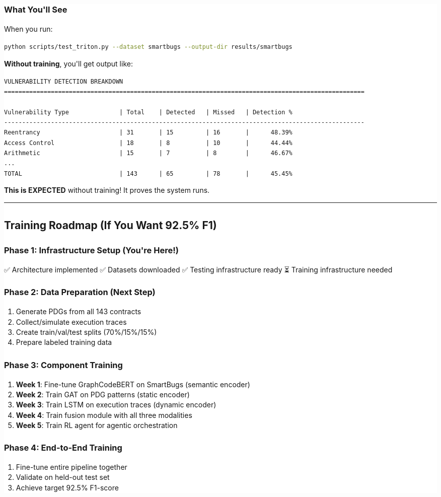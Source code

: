 ### What You'll See

When you run:
```bash
python scripts/test_triton.py --dataset smartbugs --output-dir results/smartbugs
```

**Without training**, you'll get output like:
```
VULNERABILITY DETECTION BREAKDOWN
====================================================================================================

Vulnerability Type              | Total    | Detected   | Missed   | Detection %
----------------------------------------------------------------------------------------------------
Reentrancy                      | 31       | 15         | 16       |      48.39%
Access Control                  | 18       | 8          | 10       |      44.44%
Arithmetic                      | 15       | 7          | 8        |      46.67%
...
TOTAL                           | 143      | 65         | 78       |      45.45%
```

**This is EXPECTED** without training! It proves the system runs.

---

## Training Roadmap (If You Want 92.5% F1)

### Phase 1: Infrastructure Setup (You're Here!)
✅ Architecture implemented
✅ Datasets downloaded
✅ Testing infrastructure ready
⏳ Training infrastructure needed

### Phase 2: Data Preparation (Next Step)
1. Generate PDGs from all 143 contracts
2. Collect/simulate execution traces
3. Create train/val/test splits (70%/15%/15%)
4. Prepare labeled training data

### Phase 3: Component Training
1. **Week 1**: Fine-tune GraphCodeBERT on SmartBugs (semantic encoder)
2. **Week 2**: Train GAT on PDG patterns (static encoder)
3. **Week 3**: Train LSTM on execution traces (dynamic encoder)
4. **Week 4**: Train fusion module with all three modalities
5. **Week 5**: Train RL agent for agentic orchestration

### Phase 4: End-to-End Training
1. Fine-tune entire pipeline together
2. Validate on held-out test set
3. Achieve target 92.5% F1-score
